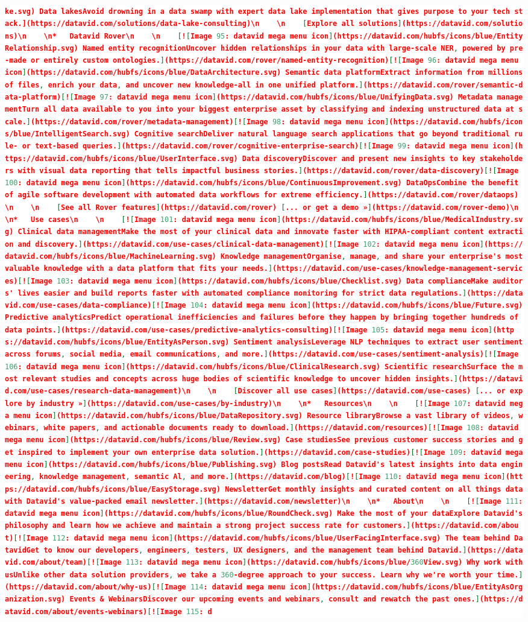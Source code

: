 ```json
ke.svg) Data lakesAvoid drowning in a data swamp with expert data lake implementation that gives purpose to your tech stack.](https://datavid.com/solutions/data-lake-consulting)\n    \n    [Explore all solutions](https://datavid.com/solutions)\n    \n*   Datavid Rover\n    \n    [![Image 95: datavid mega menu icon](https://datavid.com/hubfs/icons/blue/EntityRelationship.svg) Named entity recognitionUncover hidden relationships in your data with large-scale NER, powered by pre-made or entirely custom ontologies.](https://datavid.com/rover/named-entity-recognition)[![Image 96: datavid mega menu icon](https://datavid.com/hubfs/icons/blue/DataArchitecture.svg) Semantic data platformExtract information from millions of files, enrich your data, and uncover new knowledge-all in one unified platform.](https://datavid.com/rover/semantic-data-platform)[![Image 97: datavid mega menu icon](https://datavid.com/hubfs/icons/blue/UnifyingData.svg) Metadata managementTurn all data available to you into your biggest enterprise asset by classifying and indexing unstructured data at scale.](https://datavid.com/rover/metadata-management)[![Image 98: datavid mega menu icon](https://datavid.com/hubfs/icons/blue/IntelligentSearch.svg) Cognitive searchDeliver natural language search applications that go beyond traditional rule- or text-based queries.](https://datavid.com/rover/cognitive-enterprise-search)[![Image 99: datavid mega menu icon](https://datavid.com/hubfs/icons/blue/UserInterface.svg) Data discoveryDiscover and present new insights to key stakeholders with visual data reporting that tells impactful business stories.](https://datavid.com/rover/data-discovery)[![Image 100: datavid mega menu icon](https://datavid.com/hubfs/icons/blue/ContinuousImprovement.svg) DataOpsCombine the benefit of agile software development with automated data workflows for extreme efficiency.](https://datavid.com/rover/dataops)\n    \n    [See all Rover features](https://datavid.com/rover) [... or get a demo »](https://datavid.com/rover-demo)\n    \n*   Use cases\n    \n    [![Image 101: datavid mega menu icon](https://datavid.com/hubfs/icons/blue/MedicalIndustry.svg) Clinical data managementMake the most of your clinical data and innovate faster with HIPAA-compliant content extraction and discovery.](https://datavid.com/use-cases/clinical-data-management)[![Image 102: datavid mega menu icon](https://datavid.com/hubfs/icons/blue/MachineLearning.svg) Knowledge managementOrganise, manage, and share your enterprise's most valuable knowledge with a data platform that fits your needs.](https://datavid.com/use-cases/knowledge-management-services)[![Image 103: datavid mega menu icon](https://datavid.com/hubfs/icons/blue/Checklist.svg) Data complianceMake auditors' lives easier and build reports faster with automated compliance monitoring for strict data regulations.](https://datavid.com/use-cases/data-compliance)[![Image 104: datavid mega menu icon](https://datavid.com/hubfs/icons/blue/Future.svg) Predictive analyticsPredict operational inefficiencies and failures before they happen by bringing together hundreds of data points.](https://datavid.com/use-cases/predictive-analytics-consulting)[![Image 105: datavid mega menu icon](https://datavid.com/hubfs/icons/blue/EntityAsPerson.svg) Sentiment analysisLeverage NLP techniques to extract user sentiment across forums, social media, email communications, and more.](https://datavid.com/use-cases/sentiment-analysis)[![Image 106: datavid mega menu icon](https://datavid.com/hubfs/icons/blue/ClinicalResearch.svg) Scientific researchSurface the most relevant studies and concepts across huge bodies of scientific knowledge to uncover hidden insights.](https://datavid.com/use-cases/research-data-management)\n    \n    [Discover all use cases](https://datavid.com/use-cases) [... or explore by industry »](https://datavid.com/use-cases/by-industry)\n    \n*   Resources\n    \n    [![Image 107: datavid mega menu icon](https://datavid.com/hubfs/icons/blue/DataRepository.svg) Resource libraryBrowse a vast library of videos, webinars, white papers, and actionable documents ready to download.](https://datavid.com/resources)[![Image 108: datavid mega menu icon](https://datavid.com/hubfs/icons/blue/Review.svg) Case studiesSee previous customer success stories and get inspired to implement your own enterprise data solution.](https://datavid.com/case-studies)[![Image 109: datavid mega menu icon](https://datavid.com/hubfs/icons/blue/Publishing.svg) Blog postsRead Datavid's latest insights into data engineering, knowledge management, semantic Al, and more.](https://datavid.com/blog)[![Image 110: datavid mega menu icon](https://datavid.com/hubfs/icons/blue/EasyStorage.svg) NewsletterGet monthly insights and curated content on all things data with Datavid's value-packed email newsletter.](https://datavid.com/newsletter)\n    \n*   About\n    \n    [![Image 111: datavid mega menu icon](https://datavid.com/hubfs/icons/blue/RoundCheck.svg) Make the most of your dataExplore Datavid's philosophy and learn how we achieve and maintain a strong project success rate for customers.](https://datavid.com/about)[![Image 112: datavid mega menu icon](https://datavid.com/hubfs/icons/blue/UserFacingInterface.svg) The team behind DatavidGet to know our developers, engineers, testers, UX designers, and the management team behind Datavid.](https://datavid.com/about/team)[![Image 113: datavid mega menu icon](https://datavid.com/hubfs/icons/blue/360View.svg) Why work with usUnlike other data solution providers, we take a 360-degree approach to your success. Learn why we're worth your time.](https://datavid.com/about/why-us)[![Image 114: datavid mega menu icon](https://datavid.com/hubfs/icons/blue/EntityAsOrganization.svg) Events & WebinarsDiscover our upcoming events and webinars, consult and rewatch the past ones.](https://datavid.com/about/events-webinars)[![Image 115: d
```